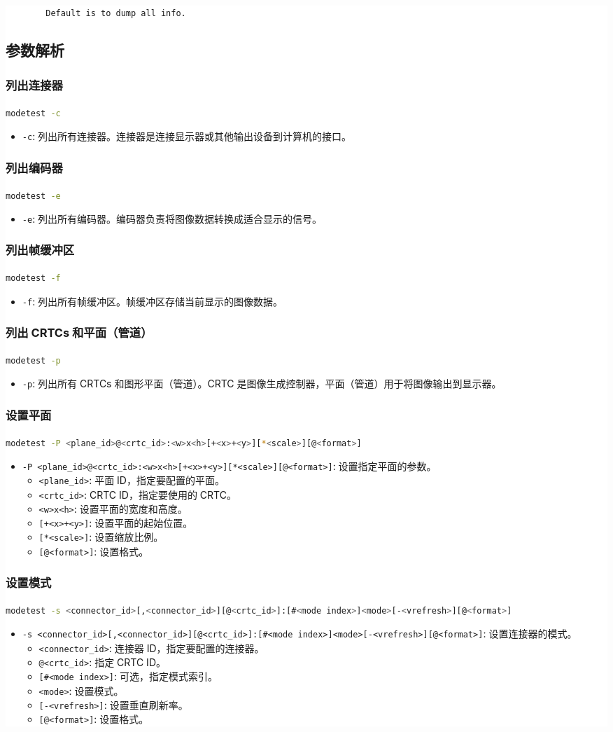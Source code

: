 ```bash
        Default is to dump all info.
```

## 参数解析

### 列出连接器

```bash
modetest -c
```
- `-c`: 列出所有连接器。连接器是连接显示器或其他输出设备到计算机的接口。

### 列出编码器

```bash
modetest -e
```
- `-e`: 列出所有编码器。编码器负责将图像数据转换成适合显示的信号。

### 列出帧缓冲区

```bash
modetest -f
```
- `-f`: 列出所有帧缓冲区。帧缓冲区存储当前显示的图像数据。

### 列出 CRTCs 和平面（管道）

```bash
modetest -p
```
- `-p`: 列出所有 CRTCs 和图形平面（管道）。CRTC 是图像生成控制器，平面（管道）用于将图像输出到显示器。

### 设置平面

```bash
modetest -P <plane_id>@<crtc_id>:<w>x<h>[+<x>+<y>][*<scale>][@<format>]
```
- `-P <plane_id>@<crtc_id>:<w>x<h>[+<x>+<y>][*<scale>][@<format>]`: 设置指定平面的参数。
  - `<plane_id>`: 平面 ID，指定要配置的平面。
  - `<crtc_id>`: CRTC ID，指定要使用的 CRTC。
  - `<w>x<h>`: 设置平面的宽度和高度。
  - `[+<x>+<y>]`: 设置平面的起始位置。
  - `[*<scale>]`: 设置缩放比例。
  - `[@<format>]`: 设置格式。

### 设置模式

```bash
modetest -s <connector_id>[,<connector_id>][@<crtc_id>]:[#<mode index>]<mode>[-<vrefresh>][@<format>]
```
- `-s <connector_id>[,<connector_id>][@<crtc_id>]:[#<mode index>]<mode>[-<vrefresh>][@<format>]`: 设置连接器的模式。
  - `<connector_id>`: 连接器 ID，指定要配置的连接器。
  - `@<crtc_id>`: 指定 CRTC ID。
  - `[#<mode index>]`: 可选，指定模式索引。
  - `<mode>`: 设置模式。
  - `[-<vrefresh>]`: 设置垂直刷新率。
  - `[@<format>]`: 设置格式。
